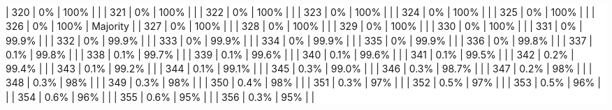 | 320 | 0% | 100% |  |
| 321 | 0% | 100% |  |
| 322 | 0% | 100% |  |
| 323 | 0% | 100% |  |
| 324 | 0% | 100% |  |
| 325 | 0% | 100% |  |
| 326 | 0% | 100% | Majority |
| 327 | 0% | 100% |  |
| 328 | 0% | 100% |  |
| 329 | 0% | 100% |  |
| 330 | 0% | 100% |  |
| 331 | 0% | 99.9% |  |
| 332 | 0% | 99.9% |  |
| 333 | 0% | 99.9% |  |
| 334 | 0% | 99.9% |  |
| 335 | 0% | 99.9% |  |
| 336 | 0% | 99.8% |  |
| 337 | 0.1% | 99.8% |  |
| 338 | 0.1% | 99.7% |  |
| 339 | 0.1% | 99.6% |  |
| 340 | 0.1% | 99.6% |  |
| 341 | 0.1% | 99.5% |  |
| 342 | 0.2% | 99.4% |  |
| 343 | 0.1% | 99.2% |  |
| 344 | 0.1% | 99.1% |  |
| 345 | 0.3% | 99.0% |  |
| 346 | 0.3% | 98.7% |  |
| 347 | 0.2% | 98% |  |
| 348 | 0.3% | 98% |  |
| 349 | 0.3% | 98% |  |
| 350 | 0.4% | 98% |  |
| 351 | 0.3% | 97% |  |
| 352 | 0.5% | 97% |  |
| 353 | 0.5% | 96% |  |
| 354 | 0.6% | 96% |  |
| 355 | 0.6% | 95% |  |
| 356 | 0.3% | 95% |  |
